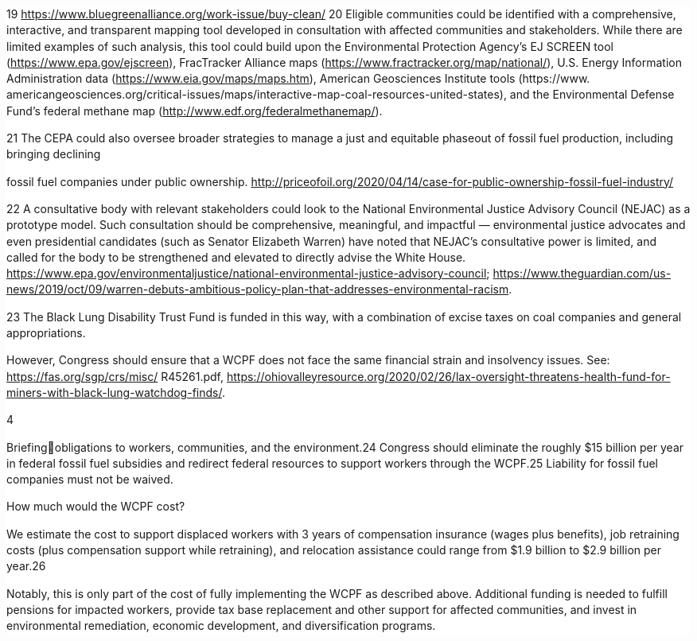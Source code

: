 19  https://www.bluegreenalliance.org/work-issue/buy-clean/
20  Eligible communities could be identified with a comprehensive, interactive, and transparent mapping tool developed in consultation with
affected communities and stakeholders. While there are limited examples of such analysis, this tool could build upon the Environmental
Protection Agency’s EJ SCREEN tool (https://www.epa.gov/ejscreen), FracTracker Alliance maps (https://www.fractracker.org/map/national/),
U.S. Energy Information Administration data (https://www.eia.gov/maps/maps.htm), American Geosciences Institute tools (https://www.
americangeosciences.org/critical-issues/maps/interactive-map-coal-resources-united-states), and the Environmental Defense Fund’s federal
methane map (http://www.edf.org/federalmethanemap/).

21  The CEPA could also oversee broader strategies to manage a just and equitable phaseout of fossil fuel production, including bringing declining

fossil fuel companies under public ownership. http://priceofoil.org/2020/04/14/case-for-public-ownership-fossil-fuel-industry/

22  A consultative body with relevant stakeholders could look to the National Environmental Justice Advisory Council (NEJAC) as a prototype model.
Such consultation should be comprehensive, meaningful, and impactful — environmental justice advocates and even presidential candidates
(such as Senator Elizabeth Warren) have noted that NEJAC’s consultative power is limited, and called for the body to be strengthened and
elevated to directly advise the White House. https://www.epa.gov/environmentaljustice/national-environmental-justice-advisory-council;
https://www.theguardian.com/us-news/2019/oct/09/warren-debuts-ambitious-policy-plan-that-addresses-environmental-racism.

23  The Black Lung Disability Trust Fund is funded in this way, with a combination of excise taxes on coal companies and general appropriations.

However, Congress should ensure that a WCPF does not face the same financial strain and insolvency issues. See: https://fas.org/sgp/crs/misc/
R45261.pdf, https://ohiovalleyresource.org/2020/02/26/lax-oversight-threatens-health-fund-for-miners-with-black-lung-watchdog-finds/.

4

Briefingobligations to workers, communities, and the environment.24 Congress should eliminate the roughly $15 billion per
year in federal fossil fuel subsidies and redirect federal resources to support workers through the WCPF.25 Liability for
fossil fuel companies must not be waived.

How much would the WCPF cost?

We estimate the cost to support displaced workers with 3 years of compensation insurance (wages plus benefits), job
retraining costs (plus compensation support while retraining), and relocation assistance could range from $1.9 billion to
$2.9 billion per year.26

Notably, this is only part of the cost of fully implementing the WCPF as described above. Additional funding is needed
to fulfill pensions for impacted workers, provide tax base replacement and other support for affected communities, and
invest in environmental remediation, economic development, and diversification programs.

